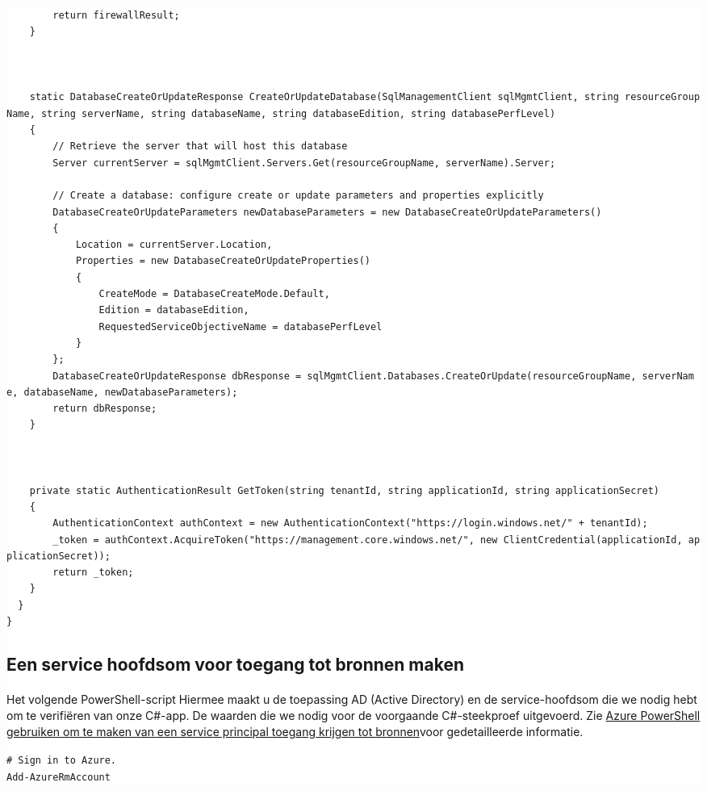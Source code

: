             return firewallResult;
        }



        static DatabaseCreateOrUpdateResponse CreateOrUpdateDatabase(SqlManagementClient sqlMgmtClient, string resourceGroupName, string serverName, string databaseName, string databaseEdition, string databasePerfLevel)
        {
            // Retrieve the server that will host this database
            Server currentServer = sqlMgmtClient.Servers.Get(resourceGroupName, serverName).Server;

            // Create a database: configure create or update parameters and properties explicitly
            DatabaseCreateOrUpdateParameters newDatabaseParameters = new DatabaseCreateOrUpdateParameters()
            {
                Location = currentServer.Location,
                Properties = new DatabaseCreateOrUpdateProperties()
                {
                    CreateMode = DatabaseCreateMode.Default,
                    Edition = databaseEdition,
                    RequestedServiceObjectiveName = databasePerfLevel
                }
            };
            DatabaseCreateOrUpdateResponse dbResponse = sqlMgmtClient.Databases.CreateOrUpdate(resourceGroupName, serverName, databaseName, newDatabaseParameters);
            return dbResponse;
        }



        private static AuthenticationResult GetToken(string tenantId, string applicationId, string applicationSecret)
        {
            AuthenticationContext authContext = new AuthenticationContext("https://login.windows.net/" + tenantId);
            _token = authContext.AcquireToken("https://management.core.windows.net/", new ClientCredential(applicationId, applicationSecret));
            return _token;
        }
      }
    }





## <a name="create-a-service-principal-to-access-resources"></a>Een service hoofdsom voor toegang tot bronnen maken

Het volgende PowerShell-script Hiermee maakt u de toepassing AD (Active Directory) en de service-hoofdsom die we nodig hebt om te verifiëren van onze C#-app. De waarden die we nodig voor de voorgaande C#-steekproef uitgevoerd. Zie [Azure PowerShell gebruiken om te maken van een service principal toegang krijgen tot bronnen](../resource-group-authenticate-service-principal.md)voor gedetailleerde informatie.

   
    # Sign in to Azure.
    Add-AzureRmAccount
    